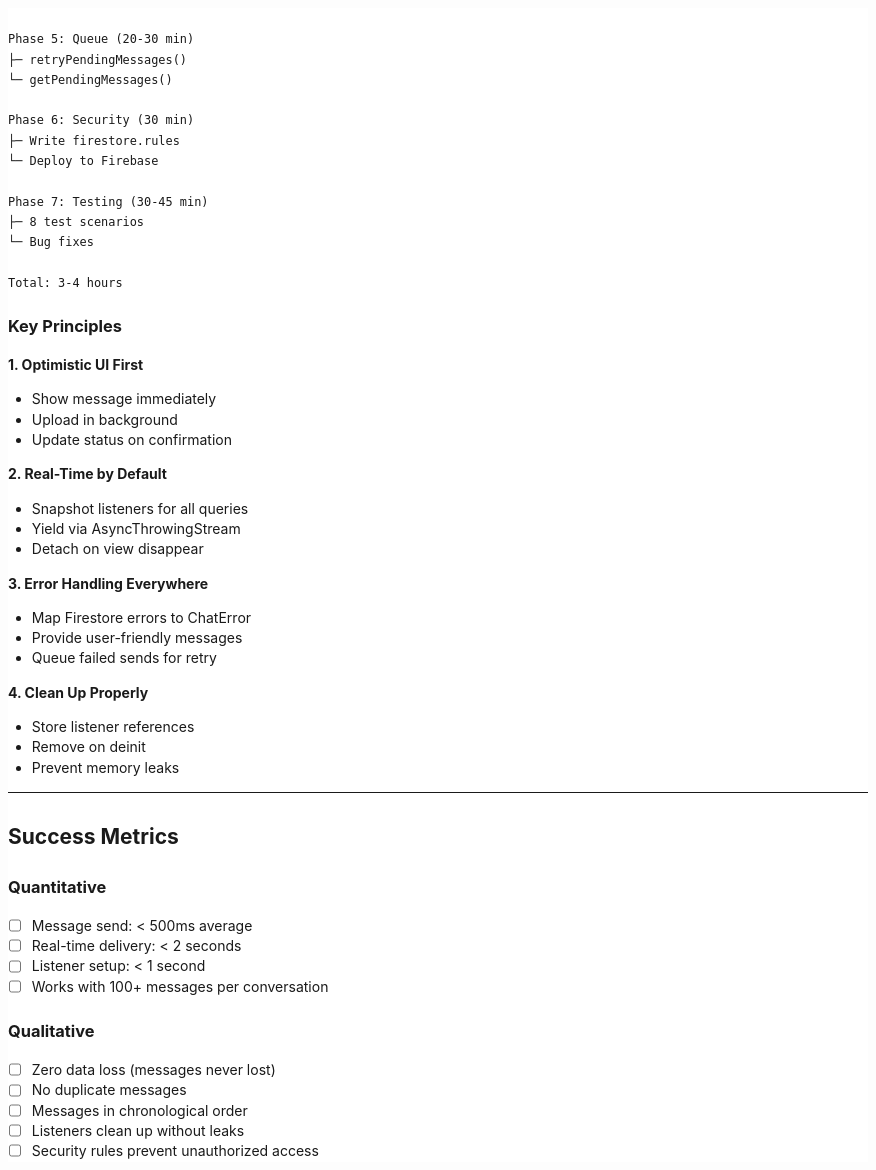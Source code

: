```

Phase 5: Queue (20-30 min)
├─ retryPendingMessages()
└─ getPendingMessages()

Phase 6: Security (30 min)
├─ Write firestore.rules
└─ Deploy to Firebase

Phase 7: Testing (30-45 min)
├─ 8 test scenarios
└─ Bug fixes

Total: 3-4 hours
```

### Key Principles

**1. Optimistic UI First**
- Show message immediately
- Upload in background
- Update status on confirmation

**2. Real-Time by Default**
- Snapshot listeners for all queries
- Yield via AsyncThrowingStream
- Detach on view disappear

**3. Error Handling Everywhere**
- Map Firestore errors to ChatError
- Provide user-friendly messages
- Queue failed sends for retry

**4. Clean Up Properly**
- Store listener references
- Remove on deinit
- Prevent memory leaks

---

## Success Metrics

### Quantitative
- [ ] Message send: < 500ms average
- [ ] Real-time delivery: < 2 seconds
- [ ] Listener setup: < 1 second
- [ ] Works with 100+ messages per conversation

### Qualitative
- [ ] Zero data loss (messages never lost)
- [ ] No duplicate messages
- [ ] Messages in chronological order
- [ ] Listeners clean up without leaks
- [ ] Security rules prevent unauthorized access
